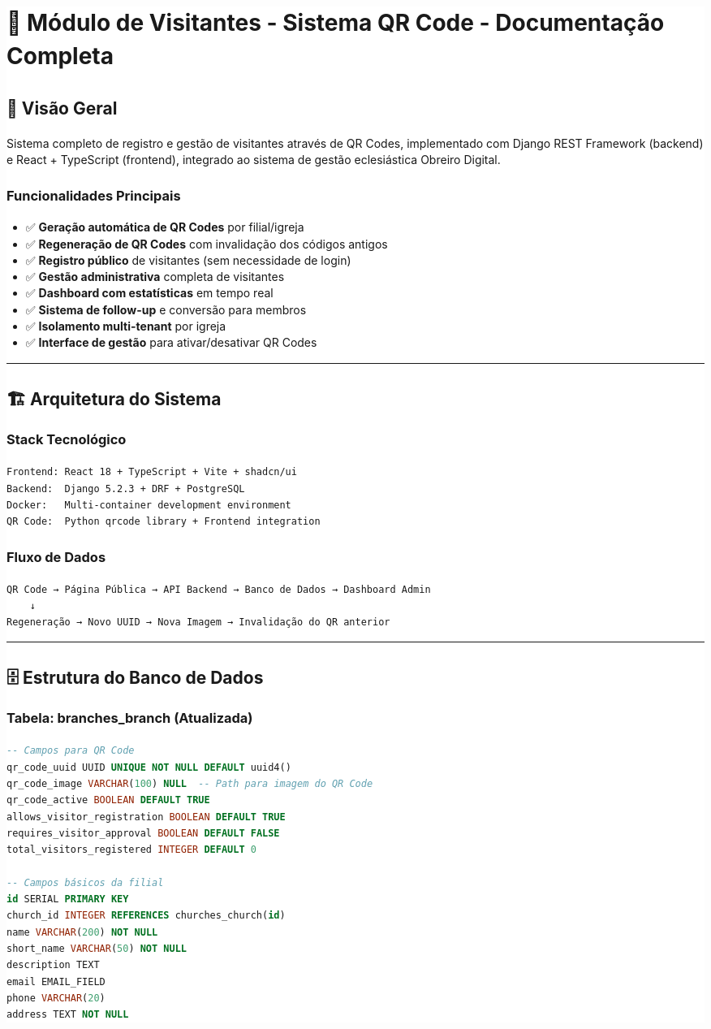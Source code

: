 # 📱 Módulo de Visitantes - Sistema QR Code - Documentação Completa

## 🎯 Visão Geral

Sistema completo de registro e gestão de visitantes através de QR Codes, implementado com Django REST Framework (backend) e React + TypeScript (frontend), integrado ao sistema de gestão eclesiástica Obreiro Digital.

### **Funcionalidades Principais**
- ✅ **Geração automática de QR Codes** por filial/igreja
- ✅ **Regeneração de QR Codes** com invalidação dos códigos antigos
- ✅ **Registro público** de visitantes (sem necessidade de login)
- ✅ **Gestão administrativa** completa de visitantes
- ✅ **Dashboard com estatísticas** em tempo real
- ✅ **Sistema de follow-up** e conversão para membros
- ✅ **Isolamento multi-tenant** por igreja
- ✅ **Interface de gestão** para ativar/desativar QR Codes

---

## 🏗️ Arquitetura do Sistema

### **Stack Tecnológico**
```
Frontend: React 18 + TypeScript + Vite + shadcn/ui
Backend:  Django 5.2.3 + DRF + PostgreSQL
Docker:   Multi-container development environment
QR Code:  Python qrcode library + Frontend integration
```

### **Fluxo de Dados**
```
QR Code → Página Pública → API Backend → Banco de Dados → Dashboard Admin
    ↓
Regeneração → Novo UUID → Nova Imagem → Invalidação do QR anterior
```

---

## 🗄️ Estrutura do Banco de Dados

### **Tabela: branches_branch (Atualizada)**
```sql
-- Campos para QR Code
qr_code_uuid UUID UNIQUE NOT NULL DEFAULT uuid4()
qr_code_image VARCHAR(100) NULL  -- Path para imagem do QR Code
qr_code_active BOOLEAN DEFAULT TRUE
allows_visitor_registration BOOLEAN DEFAULT TRUE
requires_visitor_approval BOOLEAN DEFAULT FALSE
total_visitors_registered INTEGER DEFAULT 0

-- Campos básicos da filial
id SERIAL PRIMARY KEY
church_id INTEGER REFERENCES churches_church(id)
name VARCHAR(200) NOT NULL
short_name VARCHAR(50) NOT NULL
description TEXT
email EMAIL_FIELD
phone VARCHAR(20)
address TEXT NOT NULL
```